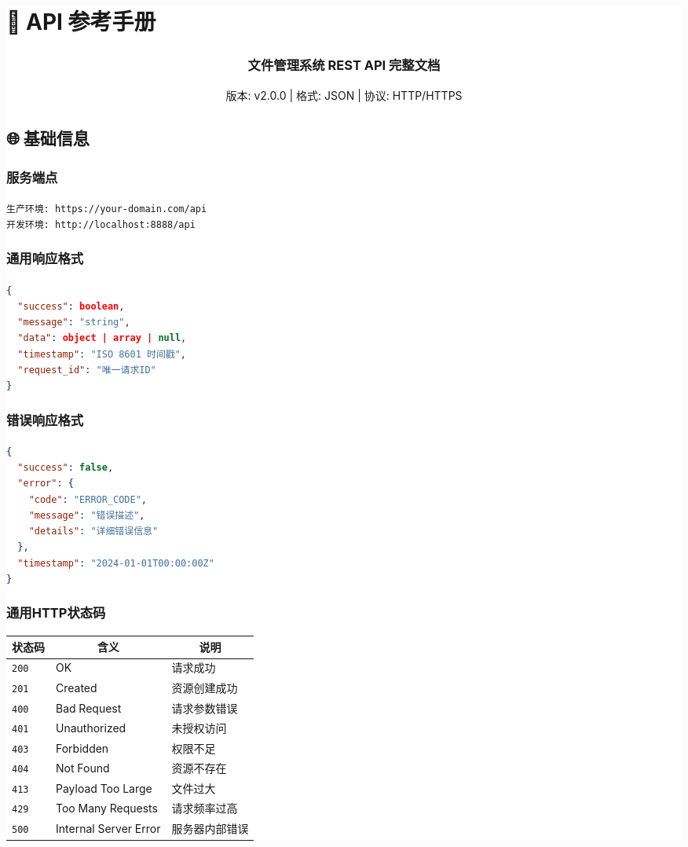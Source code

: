 # 📡 API 参考手册

<div align="center">
  <h3>文件管理系统 REST API 完整文档</h3>
  <p>版本: v2.0.0 | 格式: JSON | 协议: HTTP/HTTPS</p>
</div>

## 🌐 基础信息

### 服务端点
```
生产环境: https://your-domain.com/api
开发环境: http://localhost:8888/api
```

### 通用响应格式
```json
{
  "success": boolean,
  "message": "string",
  "data": object | array | null,
  "timestamp": "ISO 8601 时间戳",
  "request_id": "唯一请求ID"
}
```

### 错误响应格式
```json
{
  "success": false,
  "error": {
    "code": "ERROR_CODE",
    "message": "错误描述",
    "details": "详细错误信息"
  },
  "timestamp": "2024-01-01T00:00:00Z"
}
```

### 通用HTTP状态码

| 状态码 | 含义 | 说明 |
|--------|------|------|
| `200` | OK | 请求成功 |
| `201` | Created | 资源创建成功 |
| `400` | Bad Request | 请求参数错误 |
| `401` | Unauthorized | 未授权访问 |
| `403` | Forbidden | 权限不足 |
| `404` | Not Found | 资源不存在 |
| `413` | Payload Too Large | 文件过大 |
| `429` | Too Many Requests | 请求频率过高 |
| `500` | Internal Server Error | 服务器内部错误 |
